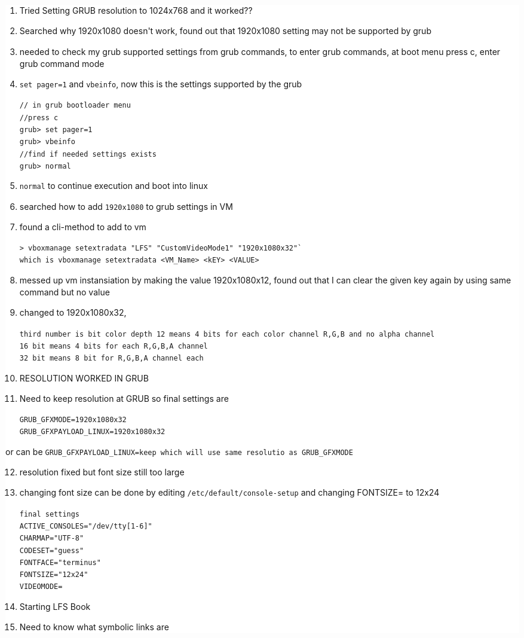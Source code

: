 1. Tried Setting GRUB resolution to 1024x768 and it worked??

2. Searched why 1920x1080 doesn't work, found out that 1920x1080 setting may not be supported by grub

3. needed to check my grub supported settings from grub commands, to enter grub commands, at boot menu press c, enter grub command mode

4. `set pager=1` and `vbeinfo`, now this is the settings supported by the grub
    ```
    // in grub bootloader menu
    //press c
    grub> set pager=1
    grub> vbeinfo
    //find if needed settings exists
    grub> normal
    ```

5. `normal` to continue execution and boot into linux

6. searched how to add `1920x1080` to grub settings in VM 

7. found a cli-method to add to vm 
    ``` 
    > vboxmanage setextradata "LFS" "CustomVideoMode1" "1920x1080x32"` 
    which is vboxmanage setextradata <VM_Name> <kEY> <VALUE>
    ```

8. messed up vm instansiation by making the value 1920x1080x12, found out that I can clear the given key again by using same command but no value

9. changed to 1920x1080x32, 
   ```
   third number is bit color depth 12 means 4 bits for each color channel R,G,B and no alpha channel
   16 bit means 4 bits for each R,G,B,A channel
   32 bit means 8 bit for R,G,B,A channel each
    ```
 10. RESOLUTION WORKED IN GRUB

11. Need to keep resolution at GRUB so final settings are
    ```
    GRUB_GFXMODE=1920x1080x32
    GRUB_GFXPAYLOAD_LINUX=1920x1080x32 
    ```
or can be 
    ```
    GRUB_GFXPAYLOAD_LINUX=keep which will use same resolutio as GRUB_GFXMODE 
    ```

12. resolution fixed but font size still too large

13. changing font size can be done by editing `/etc/default/console-setup` and changing FONTSIZE= to 12x24
    ```
    final settings
    ACTIVE_CONSOLES="/dev/tty[1-6]"
    CHARMAP="UTF-8"
    CODESET="guess"
    FONTFACE="terminus"
    FONTSIZE="12x24"
    VIDEOMODE=
    ```
14. Starting LFS Book

15. Need to know what symbolic links are

   ```
